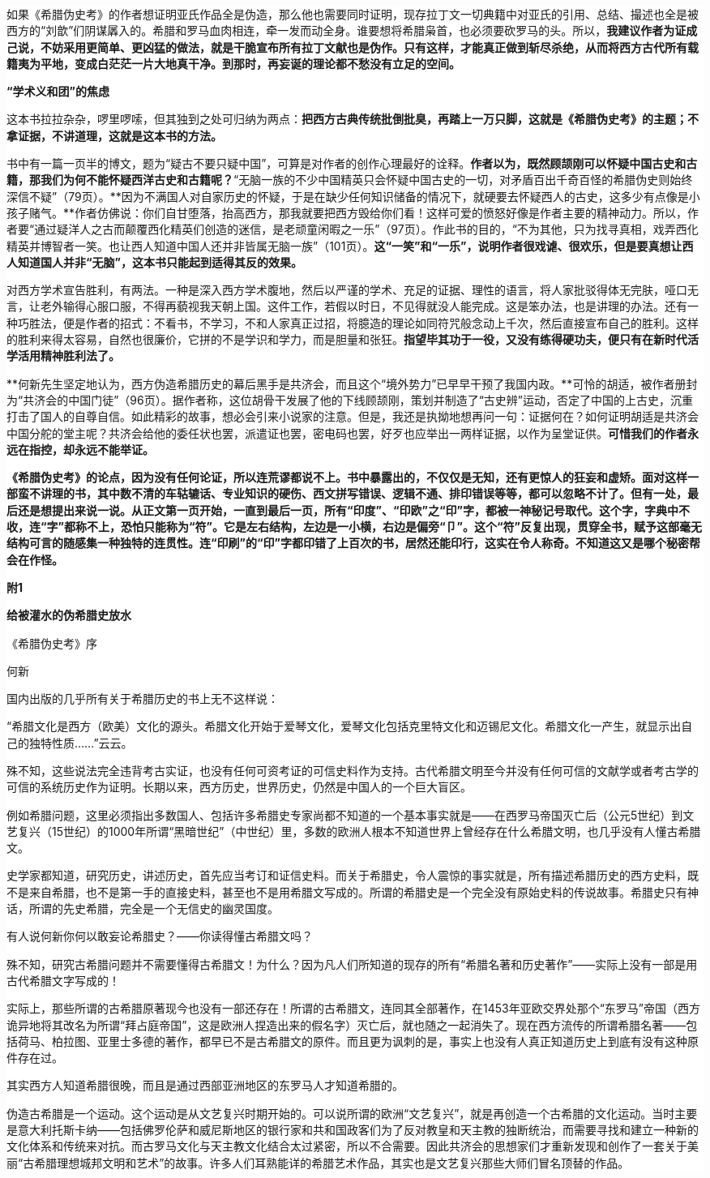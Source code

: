 如果《希腊伪史考》的作者想证明亚氏作品全是伪造，那么他也需要同时证明，现存拉丁文一切典籍中对亚氏的引用、总结、撮述也全是被西方的“刘歆”们阴谋羼入的。希腊和罗马血肉相连，牵一发而动全身。谁要想将希腊枭首，也必须要砍罗马的头。所以，**我建议作者为证成己说，不妨采用更简单、更凶猛的做法，就是干脆宣布所有拉丁文献也是伪作。只有这样，才能真正做到斩尽杀绝，从而将西方古代所有载籍夷为平地，变成白茫茫一片大地真干净。到那时，再妄诞的理论都不愁没有立足的空间。**

**“学术义和团”的焦虑**

这本书拉拉杂杂，啰里啰嗦，但其独到之处可归纳为两点：**把西方古典传统批倒批臭，再踏上一万只脚，这就是《希腊伪史考》的主题；不拿证据，不讲道理，这就是这本书的方法。**

书中有一篇一页半的博文，题为“疑古不要只疑中国”，可算是对作者的创作心理最好的诠释。**作者以为，既然顾颉刚可以怀疑中国古史和古籍，那我们为何不能怀疑西洋古史和古籍呢？**“无脑一族的不少中国精英只会怀疑中国古史的一切，对矛盾百出千奇百怪的希腊伪史则始终深信不疑”（79页）。**因为不满国人对自家历史的怀疑，于是在缺少任何知识储备的情况下，就硬要去怀疑西人的古史，这多少有点像是小孩子赌气。**作者仿佛说：你们自甘堕落，抬高西方，那我就要把西方毁给你们看！这样可爱的愤怒好像是作者主要的精神动力。所以，作者要“通过疑洋人之古而颠覆西化精英们创造的迷信，是老顽童闲暇之一乐”（97页）。作此书的目的，“不为其他，只为找寻真相，戏弄西化精英并博智者一笑。也让西人知道中国人还并非皆属无脑一族”（101页）。**这“一笑”和“一乐”，说明作者很戏谑、很欢乐，但是要真想让西人知道国人并非“无脑”，这本书只能起到适得其反的效果。**

对西方学术宣告胜利，有两法。一种是深入西方学术腹地，然后以严谨的学术、充足的证据、理性的语言，将人家批驳得体无完肤，哑口无言，让老外输得心服口服，不得再藐视我天朝上国。这件工作，若假以时日，不见得就没人能完成。这是笨办法，也是讲理的办法。还有一种巧胜法，便是作者的招式：不看书，不学习，不和人家真正过招，将臆造的理论如同符咒般念动上千次，然后直接宣布自己的胜利。这样的胜利来得太容易，自然也很廉价，它拼的不是学识和学力，而是胆量和张狂。**指望毕其功于一役，又没有练得硬功夫，便只有在新时代活学活用精神胜利法了。**

**何新先生坚定地认为，西方伪造希腊历史的幕后黑手是共济会，而且这个“境外势力”已早早干预了我国内政。**可怜的胡适，被作者册封为“共济会的中国门徒”（96页）。据作者称，这位胡骨干发展了他的下线顾颉刚，策划并制造了“古史辨”运动，否定了中国的上古史，沉重打击了国人的自尊自信。如此精彩的故事，想必会引来小说家的注意。但是，我还是执拗地想再问一句：证据何在？如何证明胡适是共济会中国分舵的堂主呢？共济会给他的委任状也罢，派遣证也罢，密电码也罢，好歹也应举出一两样证据，以作为呈堂证供。**可惜我们的作者永远在指控，却永远不能举证。**

**《希腊伪史考》的论点，因为没有任何论证，所以连荒谬都说不上。书中暴露出的，不仅仅是无知，还有更惊人的狂妄和虚矫。面对这样一部蛮不讲理的书，其中数不清的车轱辘话、专业知识的硬伤、西文拼写错误、逻辑不通、排印错误等等，都可以忽略不计了。但有一处，最后还是想提出来说一说。从正文第一页开始，一直到最后一页，所有“印度”、“印欧”之“印”字，都被一神秘记号取代。这个字，字典中不收，连“字”都称不上，恐怕只能称为“符”。它是左右结构，左边是一小横，右边是偏旁“卩”。这个“符”反复出现，贯穿全书，赋予这部毫无结构可言的随感集一种独特的连贯性。连“印刷”的“印”字都印错了上百次的书，居然还能印行，这实在令人称奇。不知道这又是哪个秘密帮会在作怪。**

**附1**

**给被灌水的伪希腊史放水**

《希腊伪史考》序

何新

国内出版的几乎所有关于希腊历史的书上无不这样说：

“希腊文化是西方（欧美）文化的源头。希腊文化开始于爱琴文化，爱琴文化包括克里特文化和迈锡尼文化。希腊文化一产生，就显示出自己的独特性质……”云云。

殊不知，这些说法完全违背考古实证，也没有任何可资考证的可信史料作为支持。古代希腊文明至今并没有任何可信的文献学或者考古学的可信的系统历史作为证明。长期以来，西方历史，世界历史，仍然是中国人的一个巨大盲区。

例如希腊问题，这里必须指出多数国人、包括许多希腊史专家尚都不知道的一个基本事实就是——在西罗马帝国灭亡后（公元5世纪）到文艺复兴（15世纪）的1000年所谓“黑暗世纪”（中世纪）里，多数的欧洲人根本不知道世界上曾经存在什么希腊文明，也几乎没有人懂古希腊文。

史学家都知道，研究历史，讲述历史，首先应当考订和证信史料。而关于希腊史，令人震惊的事实就是，所有描述希腊历史的西方史料，既不是来自希腊，也不是第一手的直接史料，甚至也不是用希腊文写成的。所谓的希腊史是一个完全没有原始史料的传说故事。希腊史只有神话，所谓的先史希腊，完全是一个无信史的幽灵国度。

有人说何新你何以敢妄论希腊史？——你读得懂古希腊文吗？

殊不知，研究古希腊问题并不需要懂得古希腊文！为什么？因为凡人们所知道的现存的所有“希腊名著和历史著作”——实际上没有一部是用古代希腊文字写成的！

实际上，那些所谓的古希腊原著现今也没有一部还存在！所谓的古希腊文，连同其全部著作，在1453年亚欧交界处那个“东罗马”帝国（西方诡异地将其改名为所谓“拜占庭帝国”，这是欧洲人捏造出来的假名字）灭亡后，就也随之一起消失了。现在西方流传的所谓希腊名著——包括荷马、柏拉图、亚里士多德的著作，都早已不是古希腊文的原件。而且更为讽刺的是，事实上也没有人真正知道历史上到底有没有这种原件存在过。

其实西方人知道希腊很晚，而且是通过西部亚洲地区的东罗马人才知道希腊的。

伪造古希腊是一个运动。这个运动是从文艺复兴时期开始的。可以说所谓的欧洲“文艺复兴”，就是再创造一个古希腊的文化运动。当时主要是意大利托斯卡纳——包括佛罗伦萨和威尼斯地区的银行家和共和国政客们为了反对教皇和天主教的独断统治，而需要寻找和建立一种新的文化体系和传统来对抗。而古罗马文化与天主教文化结合太过紧密，所以不合需要。因此共济会的思想家们才重新发现和创作了一套关于美丽“古希腊理想城邦文明和艺术”的故事。许多人们耳熟能详的希腊艺术作品，其实也是文艺复兴那些大师们冒名顶替的作品。

